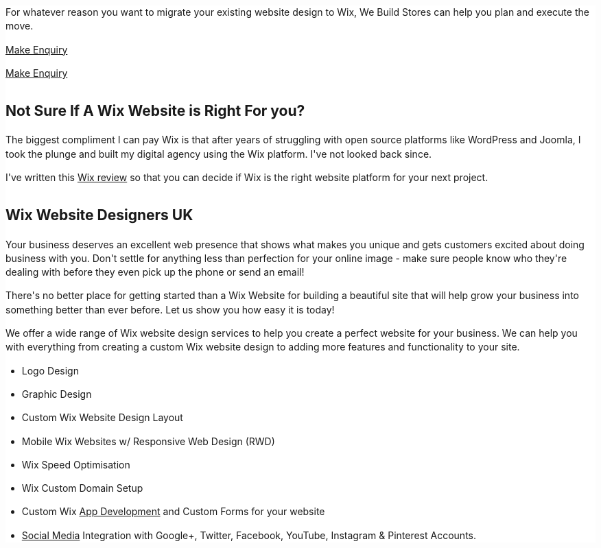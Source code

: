 For whatever reason you want to migrate your existing website design to Wix, We Build Stores can help you plan and execute the move.

[Make Enquiry](https://www.webuildstores.co.uk/contact)



[Make Enquiry](https://www.webuildstores.co.uk/contact)

[](https://www.webuildstores.co.uk/wix-review)

## Not Sure If A Wix Website is Right For you?

The biggest compliment I can pay Wix is that after years of struggling with open source platforms like WordPress and Joomla, I took the plunge and built my digital agency using the Wix platform. I've not looked back since.



I've written this [Wix review](https://www.webuildstores.co.uk/wix-review) so that you can decide if Wix is the right website platform for your next project.

## Wix Website Designers UK



Your business deserves an excellent web presence that shows what makes you unique and gets customers excited about doing business with you. Don't settle for anything less than perfection for your online image - make sure people know who they're dealing with before they even pick up the phone or send an email!



There's no better place for getting started than a Wix Website for building a beautiful site that will help grow your business into something better than ever before. Let us show you how easy it is today!



We offer a wide range of Wix website design services to help you create a perfect website for your business. We can help you with everything from creating a custom Wix website design to adding more features and functionality to your site.



 * Logo Design

 * Graphic Design

 * Custom Wix Website Design Layout

 * Mobile Wix Websites w/ Responsive Web Design (RWD)

 * Wix Speed Optimisation

 * Wix Custom Domain Setup

 * Custom Wix [App Development](https://www.webuildstores.co.uk/website-development) and Custom Forms for your website

 * [Social Media](https://www.webuildstores.co.uk/social-media-plans) Integration with Google+, Twitter, Facebook, YouTube, Instagram & Pinterest Accounts.
